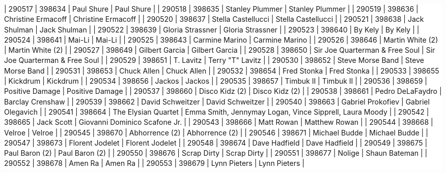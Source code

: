 | 290517 | 398634 | Paul Shure | Paul Shure |
| 290518 | 398635 | Stanley Plummer | Stanley Plummer |
| 290519 | 398636 | Christine Ermacoff | Christine Ermacoff |
| 290520 | 398637 | Stella Castellucci | Stella Castellucci |
| 290521 | 398638 | Jack Shulman | Jack Shulman |
| 290522 | 398639 | Gloria Strassner | Gloria Strassner |
| 290523 | 398640 | By Kely | By Kely |
| 290524 | 398641 | Mai-Li | Mai-Li |
| 290525 | 398643 | Carmine Marino | Carmine Marino |
| 290526 | 398646 | Martin White (2) | Martin White (2) |
| 290527 | 398649 | Gilbert Garcia | Gilbert Garcia |
| 290528 | 398650 | Sir Joe Quarterman & Free Soul | Sir Joe Quarterman & Free Soul |
| 290529 | 398651 | T. Lavitz | Terry "T" Lavitz |
| 290530 | 398652 | Steve Morse Band | Steve Morse Band |
| 290531 | 398653 | Chuck Allen | Chuck Allen |
| 290532 | 398654 | Fred Stonka | Fred Stonka |
| 290533 | 398655 | Kickdrum | Kickdrum |
| 290534 | 398656 | Jackos | Jackos |
| 290535 | 398657 | Timbuk II | Timbuk II |
| 290536 | 398659 | Positive Damage | Positive Damage |
| 290537 | 398660 | Disco Kidz (2) | Disco Kidz (2) |
| 290538 | 398661 | Pedro DeLaFaydro | Barclay Crenshaw |
| 290539 | 398662 | David Schweitzer | David Schweitzer |
| 290540 | 398663 | Gabriel Prokofiev | Gabriel Olegavich |
| 290541 | 398664 | The Elysian Quartet | Emma Smith, Jennymay Logan, Vince Sipprell, Laura Moody |
| 290542 | 398665 | Jack Scott | Giovanni Dominico Scafone Jr. |
| 290543 | 398666 | Matt Rowan | Matthew Rowan |
| 290544 | 398668 | Velroe | Velroe |
| 290545 | 398670 | Abhorrence (2) | Abhorrence (2) |
| 290546 | 398671 | Michael Budde | Michael Budde |
| 290547 | 398673 | Florent Jodelet | Florent Jodelet |
| 290548 | 398674 | Dave Hadfield | Dave Hadfield |
| 290549 | 398675 | Paul Baron (2) | Paul Baron (2) |
| 290550 | 398676 | Scrap Dirty | Scrap Dirty |
| 290551 | 398677 | Nolige | Shaun Bateman |
| 290552 | 398678 | Amen Ra | Amen Ra |
| 290553 | 398679 | Lynn Pieters | Lynn Pieters |